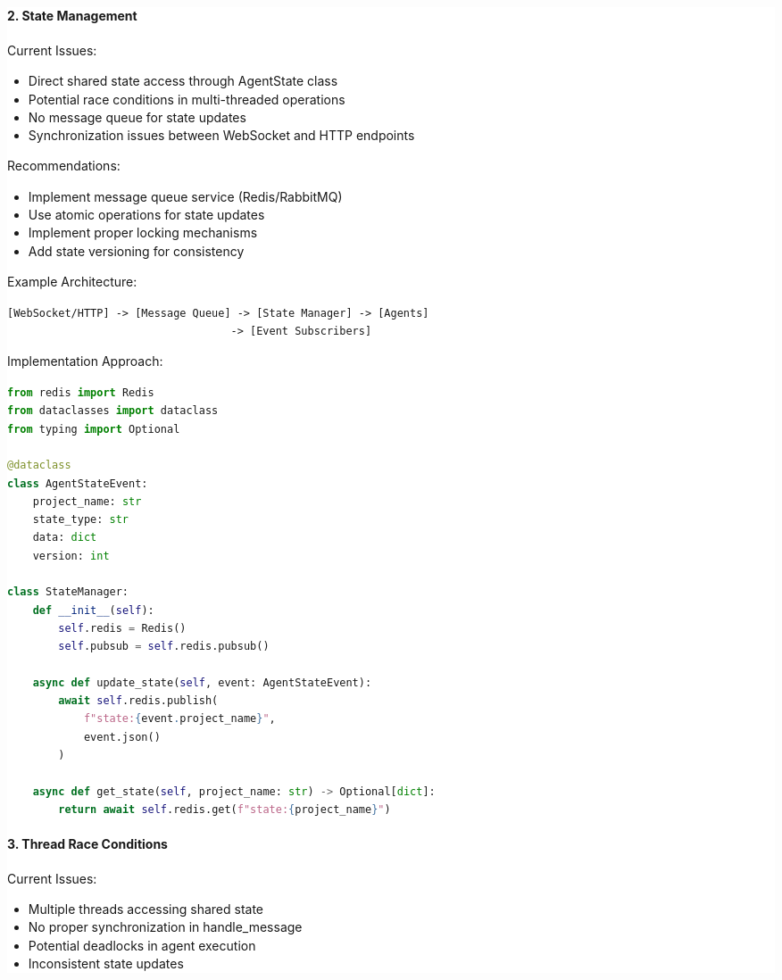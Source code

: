 #### 2. State Management
Current Issues:
- Direct shared state access through AgentState class
- Potential race conditions in multi-threaded operations
- No message queue for state updates
- Synchronization issues between WebSocket and HTTP endpoints

Recommendations:
- Implement message queue service (Redis/RabbitMQ)
- Use atomic operations for state updates
- Implement proper locking mechanisms
- Add state versioning for consistency

Example Architecture:
```
[WebSocket/HTTP] -> [Message Queue] -> [State Manager] -> [Agents]
                                   -> [Event Subscribers]
```

Implementation Approach:
```python
from redis import Redis
from dataclasses import dataclass
from typing import Optional

@dataclass
class AgentStateEvent:
    project_name: str
    state_type: str
    data: dict
    version: int

class StateManager:
    def __init__(self):
        self.redis = Redis()
        self.pubsub = self.redis.pubsub()

    async def update_state(self, event: AgentStateEvent):
        await self.redis.publish(
            f"state:{event.project_name}",
            event.json()
        )

    async def get_state(self, project_name: str) -> Optional[dict]:
        return await self.redis.get(f"state:{project_name}")
```

#### 3. Thread Race Conditions
Current Issues:
- Multiple threads accessing shared state
- No proper synchronization in handle_message
- Potential deadlocks in agent execution
- Inconsistent state updates

